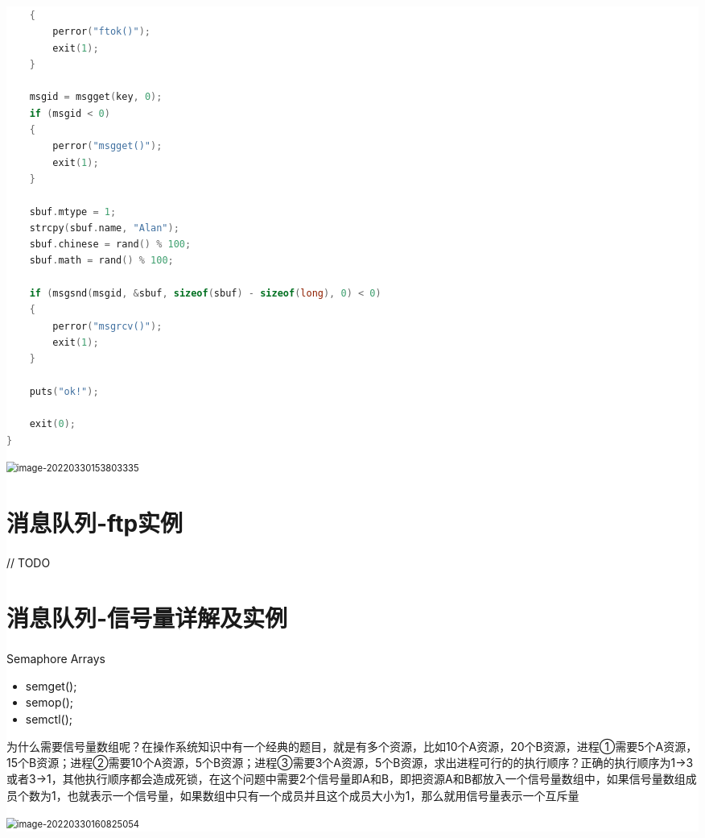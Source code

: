 ```c
    {
        perror("ftok()");
        exit(1);
    }

    msgid = msgget(key, 0);
    if (msgid < 0)
    {
        perror("msgget()");
        exit(1);
    }

    sbuf.mtype = 1;
    strcpy(sbuf.name, "Alan");
    sbuf.chinese = rand() % 100;
    sbuf.math = rand() % 100;

    if (msgsnd(msgid, &sbuf, sizeof(sbuf) - sizeof(long), 0) < 0)
    {
        perror("msgrcv()");
        exit(1);
    }

    puts("ok!");

    exit(0);
}
```

<img src="/home/liangruuu/.config/Typora/typora-user-images/image-20220330153803335.png" alt="image-20220330153803335" style="zoom:80%;" />

# 消息队列-ftp实例

// TODO





# 消息队列-信号量详解及实例

Semaphore Arrays

* semget();
* semop();
* semctl();

为什么需要信号量数组呢？在操作系统知识中有一个经典的题目，就是有多个资源，比如10个A资源，20个B资源，进程①需要5个A资源，15个B资源；进程②需要10个A资源，5个B资源；进程③需要3个A资源，5个B资源，求出进程可行的的执行顺序？正确的执行顺序为1->3或者3->1，其他执行顺序都会造成死锁，在这个问题中需要2个信号量即A和B，即把资源A和B都放入一个信号量数组中，如果信号量数组成员个数为1，也就表示一个信号量，如果数组中只有一个成员并且这个成员大小为1，那么就用信号量表示一个互斥量

<img src="/home/liangruuu/.config/Typora/typora-user-images/image-20220330160825054.png" alt="image-20220330160825054" style="zoom:80%;" />

